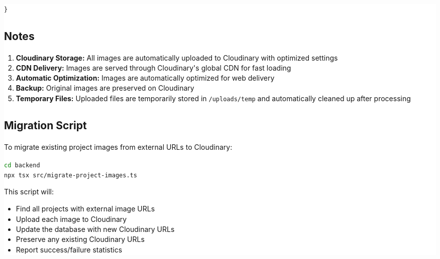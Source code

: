 ```tsx
}
```

## Notes

1. **Cloudinary Storage:** All images are automatically uploaded to Cloudinary with optimized settings
2. **CDN Delivery:** Images are served through Cloudinary's global CDN for fast loading
3. **Automatic Optimization:** Images are automatically optimized for web delivery
4. **Backup:** Original images are preserved on Cloudinary
5. **Temporary Files:** Uploaded files are temporarily stored in `/uploads/temp` and automatically cleaned up after processing

## Migration Script

To migrate existing project images from external URLs to Cloudinary:

```bash
cd backend
npx tsx src/migrate-project-images.ts
```

This script will:
- Find all projects with external image URLs
- Upload each image to Cloudinary
- Update the database with new Cloudinary URLs
- Preserve any existing Cloudinary URLs
- Report success/failure statistics
